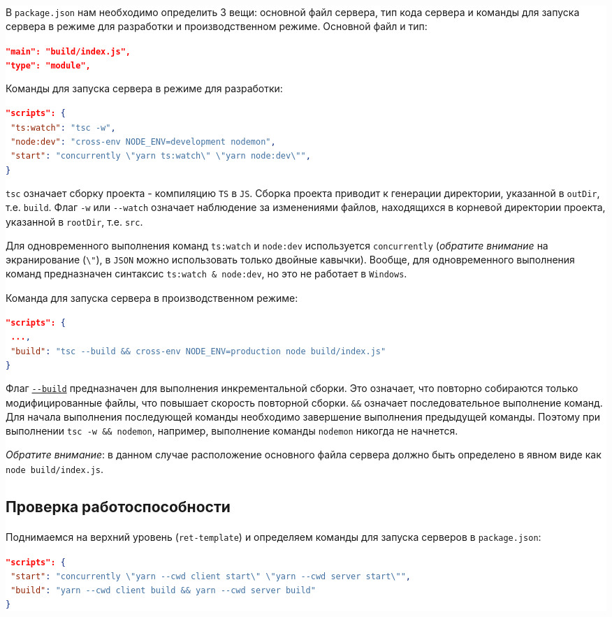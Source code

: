 В `package.json` нам необходимо определить 3 вещи: основной файл сервера, тип кода сервера и команды для запуска сервера в режиме для разработки и производственном режиме. Основной файл и тип:

```json
"main": "build/index.js",
"type": "module",
```

Команды для запуска сервера в режиме для разработки:

```json
"scripts": {
 "ts:watch": "tsc -w",
 "node:dev": "cross-env NODE_ENV=development nodemon",
 "start": "concurrently \"yarn ts:watch\" \"yarn node:dev\"",
}
```

`tsc` означает сборку проекта - компиляцию `TS` в `JS`. Сборка проекта приводит к генерации директории, указанной в `outDir`, т.е. `build`. Флаг `-w` или `--watch` означает наблюдение за изменениями файлов, находящихся в корневой директории проекта, указанной в `rootDir`, т.е. `src`.

Для одновременного выполнения команд `ts:watch` и `node:dev` используется `concurrently` (_обратите внимание_ на экранирование (`\"`), в `JSON` можно использовать только двойные кавычки). Вообще, для одновременного выполнения команд предназначен синтаксис `ts:watch & node:dev`, но это не работает в `Windows`.

Команда для запуска сервера в производственном режиме:

```json
"scripts": {
 ...,
 "build": "tsc --build && cross-env NODE_ENV=production node build/index.js"
}
```

Флаг [`--build`](https://www.typescriptlang.org/docs/handbook/project-references.html#build-mode-for-typescript) предназначен для выполнения инкрементальной сборки. Это означает, что повторно собираются только модифицированные файлы, что повышает скорость повторной сборки. `&&` означает последовательное выполнение команд. Для начала выполнения последующей команды необходимо завершение выполнения предыдущей команды. Поэтому при выполнении `tsc -w && nodemon`, например, выполнение команды `nodemon` никогда не начнется.

_Обратите внимание_: в данном случае расположение основного файла сервера должно быть определено в явном виде как `node build/index.js`.

## Проверка работоспособности

Поднимаемся на верхний уровень (`ret-template`) и определяем команды для запуска серверов в `package.json`:

```json
"scripts": {
 "start": "concurrently \"yarn --cwd client start\" \"yarn --cwd server start\"",
 "build": "yarn --cwd client build && yarn --cwd server build"
}
```
